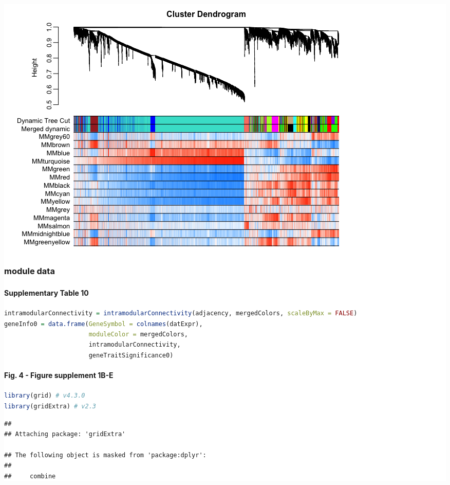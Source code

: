 ![](Fig4_files/figure-gfm/unnamed-chunk-9-1.png)

### module data

#### Supplementary Table 10

``` r
intramodularConnectivity = intramodularConnectivity(adjacency, mergedColors, scaleByMax = FALSE)
geneInfo0 = data.frame(GeneSymbol = colnames(datExpr),
                       moduleColor = mergedColors,
                       intramodularConnectivity,
                       geneTraitSignificance0)
```

#### Fig. 4 - Figure supplement 1B-E

``` r
library(grid) # v4.3.0
library(gridExtra) # v2.3
```

    ## 
    ## Attaching package: 'gridExtra'

    ## The following object is masked from 'package:dplyr':
    ## 
    ##     combine
